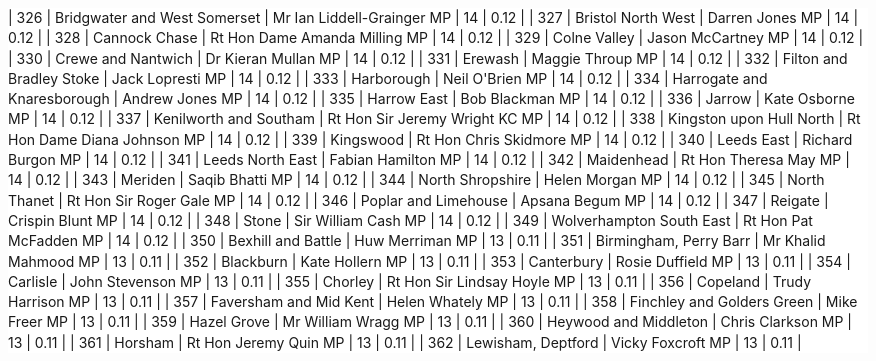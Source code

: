 | 326 | Bridgwater and West Somerset | Mr Ian Liddell-Grainger MP | 14 | 0.12 |
| 327 | Bristol North West | Darren Jones MP | 14 | 0.12 |
| 328 | Cannock Chase | Rt Hon Dame Amanda Milling MP | 14 | 0.12 |
| 329 | Colne Valley | Jason McCartney MP | 14 | 0.12 |
| 330 | Crewe and Nantwich | Dr Kieran Mullan MP | 14 | 0.12 |
| 331 | Erewash | Maggie Throup MP | 14 | 0.12 |
| 332 | Filton and Bradley Stoke | Jack Lopresti MP | 14 | 0.12 |
| 333 | Harborough | Neil O'Brien MP | 14 | 0.12 |
| 334 | Harrogate and Knaresborough | Andrew Jones MP | 14 | 0.12 |
| 335 | Harrow East | Bob Blackman MP | 14 | 0.12 |
| 336 | Jarrow | Kate Osborne MP | 14 | 0.12 |
| 337 | Kenilworth and Southam | Rt Hon Sir Jeremy Wright KC MP | 14 | 0.12 |
| 338 | Kingston upon Hull North | Rt Hon Dame Diana Johnson MP | 14 | 0.12 |
| 339 | Kingswood | Rt Hon Chris Skidmore MP | 14 | 0.12 |
| 340 | Leeds East | Richard Burgon MP | 14 | 0.12 |
| 341 | Leeds North East | Fabian Hamilton MP | 14 | 0.12 |
| 342 | Maidenhead | Rt Hon Theresa May MP | 14 | 0.12 |
| 343 | Meriden | Saqib Bhatti MP | 14 | 0.12 |
| 344 | North Shropshire | Helen Morgan MP | 14 | 0.12 |
| 345 | North Thanet | Rt Hon Sir Roger Gale MP | 14 | 0.12 |
| 346 | Poplar and Limehouse | Apsana Begum MP | 14 | 0.12 |
| 347 | Reigate | Crispin Blunt MP | 14 | 0.12 |
| 348 | Stone | Sir William Cash MP | 14 | 0.12 |
| 349 | Wolverhampton South East | Rt Hon Pat McFadden MP | 14 | 0.12 |
| 350 | Bexhill and Battle | Huw Merriman MP | 13 | 0.11 |
| 351 | Birmingham, Perry Barr | Mr Khalid Mahmood MP | 13 | 0.11 |
| 352 | Blackburn | Kate Hollern MP | 13 | 0.11 |
| 353 | Canterbury | Rosie Duffield MP | 13 | 0.11 |
| 354 | Carlisle | John Stevenson MP | 13 | 0.11 |
| 355 | Chorley | Rt Hon Sir Lindsay Hoyle MP | 13 | 0.11 |
| 356 | Copeland | Trudy Harrison MP | 13 | 0.11 |
| 357 | Faversham and Mid Kent | Helen Whately MP | 13 | 0.11 |
| 358 | Finchley and Golders Green | Mike Freer MP | 13 | 0.11 |
| 359 | Hazel Grove | Mr William Wragg MP | 13 | 0.11 |
| 360 | Heywood and Middleton | Chris Clarkson MP | 13 | 0.11 |
| 361 | Horsham | Rt Hon Jeremy Quin MP | 13 | 0.11 |
| 362 | Lewisham, Deptford | Vicky Foxcroft MP | 13 | 0.11 |